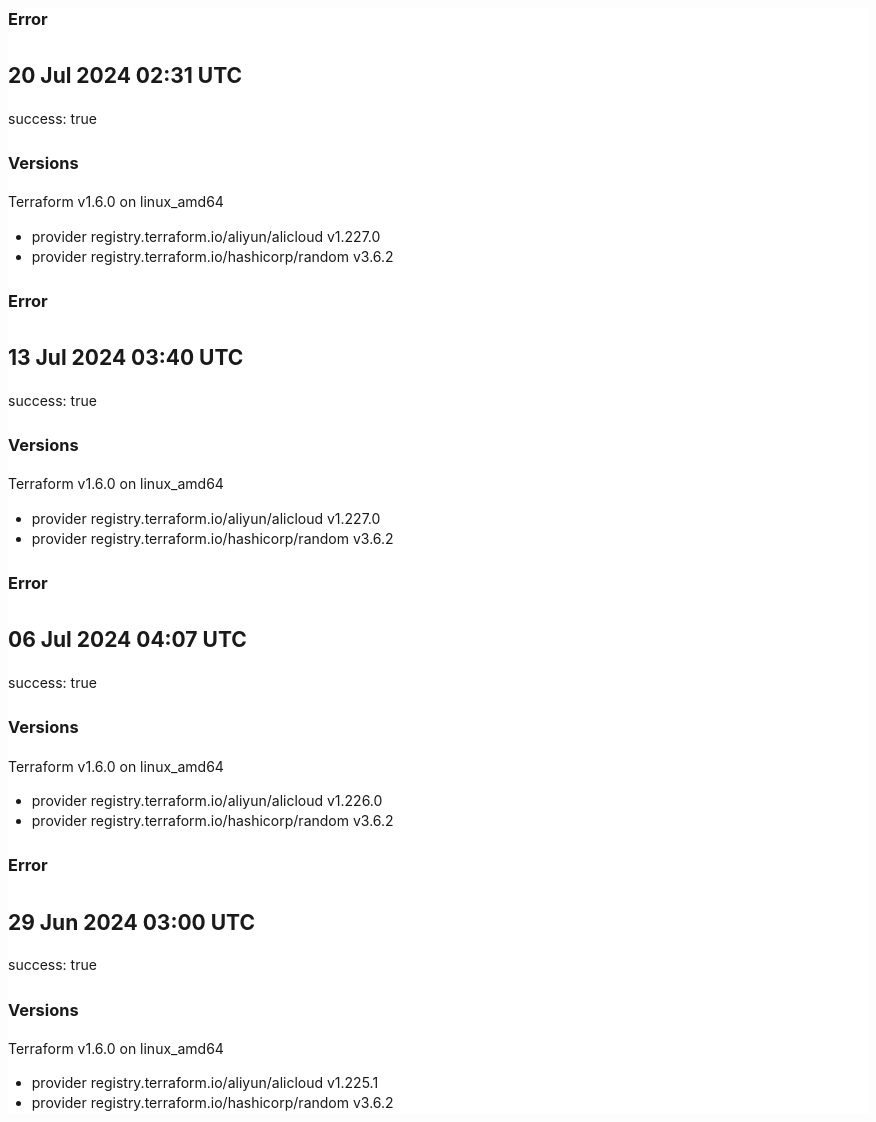 ### Error

## 20 Jul 2024 02:31 UTC

success: true

### Versions

Terraform v1.6.0
on linux_amd64
+ provider registry.terraform.io/aliyun/alicloud v1.227.0
+ provider registry.terraform.io/hashicorp/random v3.6.2

### Error

## 13 Jul 2024 03:40 UTC

success: true

### Versions

Terraform v1.6.0
on linux_amd64
+ provider registry.terraform.io/aliyun/alicloud v1.227.0
+ provider registry.terraform.io/hashicorp/random v3.6.2

### Error

## 06 Jul 2024 04:07 UTC

success: true

### Versions

Terraform v1.6.0
on linux_amd64
+ provider registry.terraform.io/aliyun/alicloud v1.226.0
+ provider registry.terraform.io/hashicorp/random v3.6.2

### Error

## 29 Jun 2024 03:00 UTC

success: true

### Versions

Terraform v1.6.0
on linux_amd64
+ provider registry.terraform.io/aliyun/alicloud v1.225.1
+ provider registry.terraform.io/hashicorp/random v3.6.2
